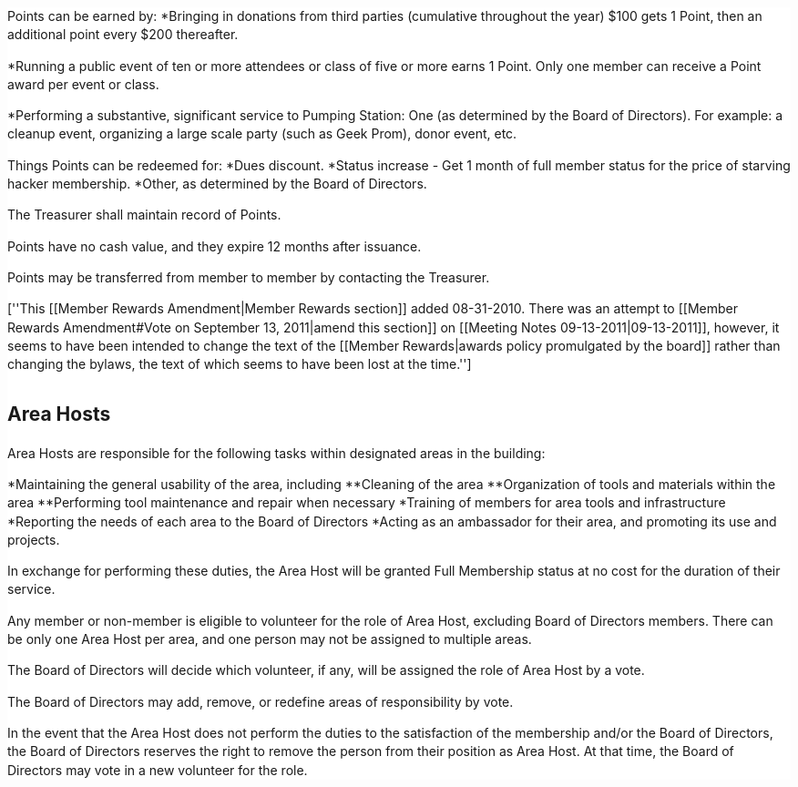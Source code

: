 Points can be earned by: 
*Bringing in donations from third parties (cumulative throughout the year) $100 gets 1 Point, then an additional point every $200 thereafter.
 
*Running a public event of ten or more attendees or class of five or more earns 1 Point. Only one member can receive a Point award per event or class.

*Performing a substantive, significant service to Pumping Station: One (as determined by the Board of Directors). For example: a cleanup event, organizing a large scale party (such as Geek Prom), donor event, etc.
 
Things Points can be redeemed for: 
*Dues discount. 
*Status increase - Get 1 month of full member status for the price of starving hacker membership.
*Other, as determined by the Board of Directors. 

The Treasurer shall maintain record of Points. 

Points have no cash value, and they expire 12 months after issuance. 

Points may be transferred from member to member by contacting the Treasurer. 

[''This [[Member Rewards Amendment|Member Rewards section]] added 08-31-2010.  There was an attempt to [[Member Rewards Amendment#Vote on September 13, 2011|amend this section]] on [[Meeting Notes 09-13-2011|09-13-2011]], however, it seems to have been intended to change the text of the [[Member Rewards|awards policy promulgated by the board]] rather than changing the bylaws, the text of which seems to have been lost at the time.'']

## Area Hosts ##

Area Hosts are responsible for the following tasks within designated areas in the building:

*Maintaining the general usability of the area, including
**Cleaning of the area
**Organization of tools and materials within the area
**Performing tool maintenance and repair when necessary
*Training of members for area tools and infrastructure
*Reporting the needs of each area to the Board of Directors 
*Acting as an ambassador for their area, and promoting its use and projects.

In exchange for performing these duties, the Area Host will be granted Full Membership status at no cost for the duration of their service.

Any member or non-member is eligible to volunteer for the role of Area Host, excluding Board of Directors members. There can be only one Area Host per area, and one person may not be assigned to multiple areas.

The Board of Directors will decide which volunteer, if any, will be assigned the role of Area Host by a vote.

The Board of Directors may add, remove, or redefine areas of responsibility by vote.

In the event that the Area Host does not perform the duties to the satisfaction of the membership and/or the Board of Directors, the Board of Directors reserves the right to remove the person from their position as Area Host. At that time, the Board of Directors may vote in a new volunteer for the role.
